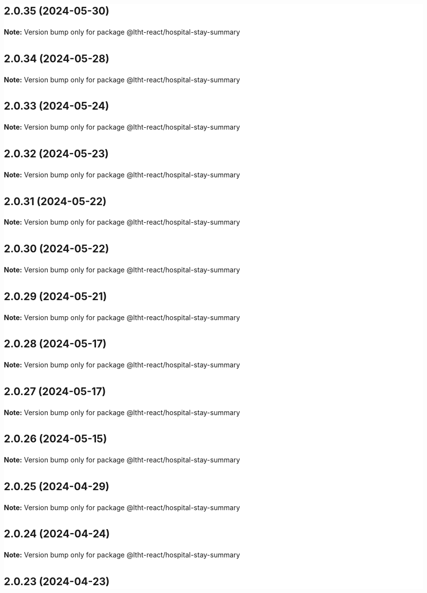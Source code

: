 ## 2.0.35 (2024-05-30)

**Note:** Version bump only for package @ltht-react/hospital-stay-summary

## 2.0.34 (2024-05-28)

**Note:** Version bump only for package @ltht-react/hospital-stay-summary

## 2.0.33 (2024-05-24)

**Note:** Version bump only for package @ltht-react/hospital-stay-summary

## 2.0.32 (2024-05-23)

**Note:** Version bump only for package @ltht-react/hospital-stay-summary

## 2.0.31 (2024-05-22)

**Note:** Version bump only for package @ltht-react/hospital-stay-summary

## 2.0.30 (2024-05-22)

**Note:** Version bump only for package @ltht-react/hospital-stay-summary

## 2.0.29 (2024-05-21)

**Note:** Version bump only for package @ltht-react/hospital-stay-summary

## 2.0.28 (2024-05-17)

**Note:** Version bump only for package @ltht-react/hospital-stay-summary

## 2.0.27 (2024-05-17)

**Note:** Version bump only for package @ltht-react/hospital-stay-summary

## 2.0.26 (2024-05-15)

**Note:** Version bump only for package @ltht-react/hospital-stay-summary

## 2.0.25 (2024-04-29)

**Note:** Version bump only for package @ltht-react/hospital-stay-summary

## 2.0.24 (2024-04-24)

**Note:** Version bump only for package @ltht-react/hospital-stay-summary

## 2.0.23 (2024-04-23)
